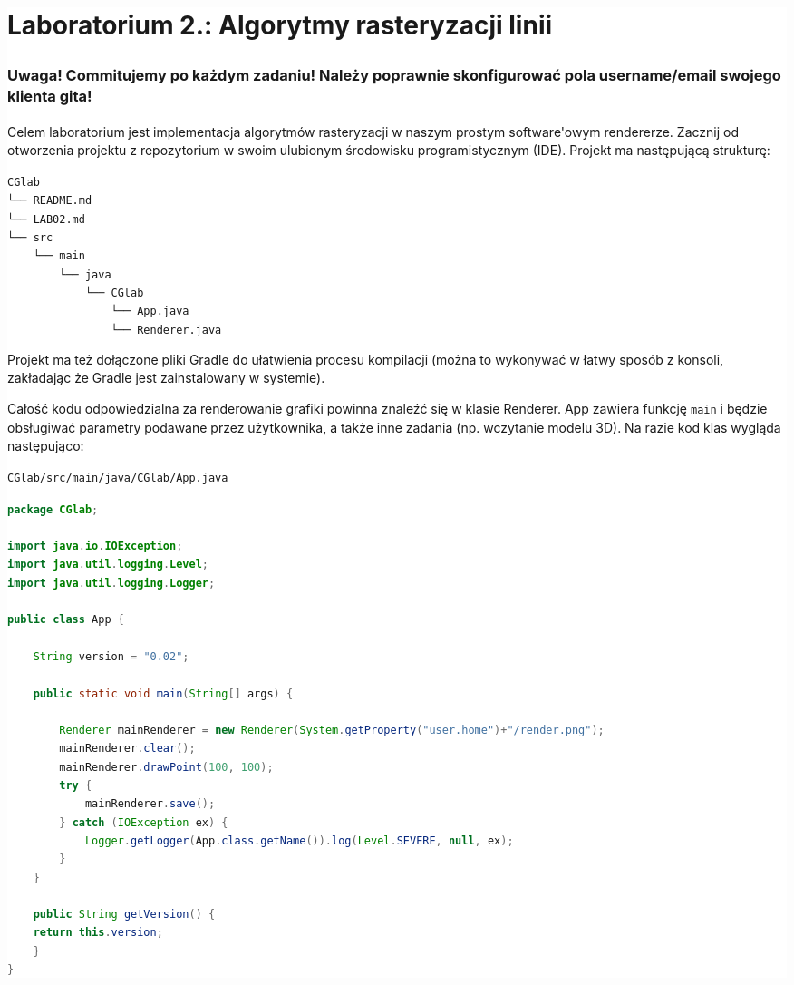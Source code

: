 # Laboratorium 2.: Algorytmy rasteryzacji linii

### Uwaga! Commitujemy po każdym zadaniu! Należy poprawnie skonfigurować pola username/email swojego klienta gita!

Celem laboratorium jest implementacja algorytmów rasteryzacji w naszym prostym software'owym rendererze. Zacznij od otworzenia projektu z repozytorium w swoim ulubionym środowisku programistycznym (IDE). Projekt ma następującą strukturę:

```text
CGlab
└── README.md
└── LAB02.md
└── src
    └── main
        └── java
            └── CGlab
                └── App.java
                └── Renderer.java
```

Projekt ma też dołączone pliki Gradle do ułatwienia procesu kompilacji (można to wykonywać w łatwy sposób z konsoli, zakładając że Gradle jest zainstalowany w systemie).

Całość kodu odpowiedzialna za renderowanie grafiki powinna znaleźć się w klasie Renderer. App zawiera funkcję ```main``` i będzie obsługiwać parametry podawane przez użytkownika, a także inne zadania (np. wczytanie modelu 3D). Na razie kod klas wygląda następująco:

```text
CGlab/src/main/java/CGlab/App.java
```


```java
package CGlab;

import java.io.IOException;
import java.util.logging.Level;
import java.util.logging.Logger;

public class App {

    String version = "0.02";

    public static void main(String[] args) {

        Renderer mainRenderer = new Renderer(System.getProperty("user.home")+"/render.png");
        mainRenderer.clear();
        mainRenderer.drawPoint(100, 100);
        try {
            mainRenderer.save();
        } catch (IOException ex) {
            Logger.getLogger(App.class.getName()).log(Level.SEVERE, null, ex);
        }
    }

    public String getVersion() {
    return this.version;
    }
}
```
